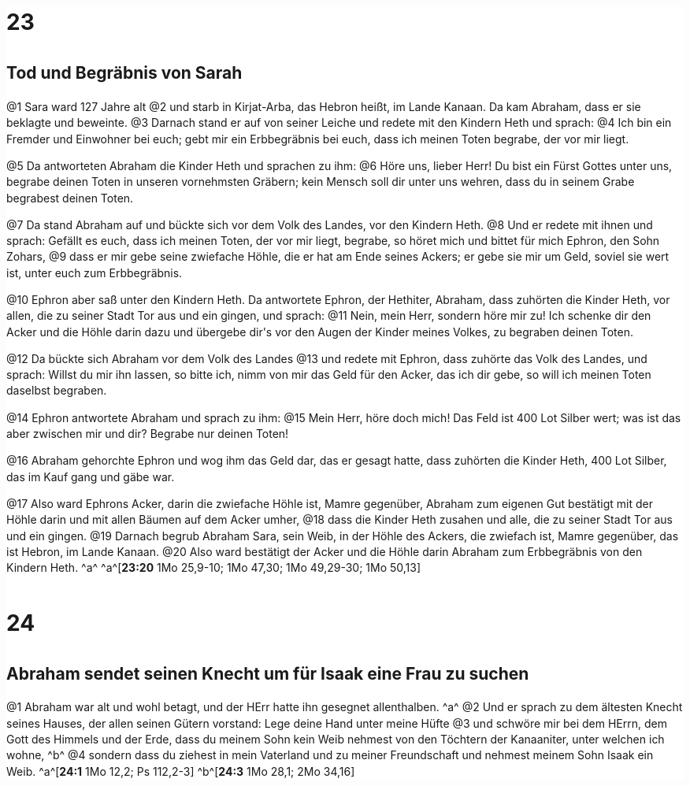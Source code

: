 # 23
## Tod und Begräbnis von Sarah
@1 Sara ward 127 Jahre alt @2 und starb in Kirjat-Arba, das Hebron heißt, im Lande Kanaan. Da kam Abraham, dass er sie beklagte und beweinte. @3 Darnach stand er auf von seiner Leiche und redete mit den Kindern Heth und sprach: @4 Ich bin ein Fremder und Einwohner bei euch; gebt mir ein Erbbegräbnis bei euch, dass ich meinen Toten begrabe, der vor mir liegt. 

@5 Da antworteten Abraham die Kinder Heth und sprachen zu ihm: @6 Höre uns, lieber Herr! Du bist ein Fürst Gottes unter uns, begrabe deinen Toten in unseren vornehmsten Gräbern; kein Mensch soll dir unter uns wehren, dass du in seinem Grabe begrabest deinen Toten. 

@7 Da stand Abraham auf und bückte sich vor dem Volk des Landes, vor den Kindern Heth. @8 Und er redete mit ihnen und sprach: Gefällt es euch, dass ich meinen Toten, der vor mir liegt, begrabe, so höret mich und bittet für mich Ephron, den Sohn Zohars, @9 dass er mir gebe seine zwiefache Höhle, die er hat am Ende seines Ackers; er gebe sie mir um Geld, soviel sie wert ist, unter euch zum Erbbegräbnis. 

@10 Ephron aber saß unter den Kindern Heth. Da antwortete Ephron, der Hethiter, Abraham, dass zuhörten die Kinder Heth, vor allen, die zu seiner Stadt Tor aus und ein gingen, und sprach: @11 Nein, mein Herr, sondern höre mir zu! Ich schenke dir den Acker und die Höhle darin dazu und übergebe dir's vor den Augen der Kinder meines Volkes, zu begraben deinen Toten. 

@12 Da bückte sich Abraham vor dem Volk des Landes @13 und redete mit Ephron, dass zuhörte das Volk des Landes, und sprach: Willst du mir ihn lassen, so bitte ich, nimm von mir das Geld für den Acker, das ich dir gebe, so will ich meinen Toten daselbst begraben. 

@14 Ephron antwortete Abraham und sprach zu ihm: @15 Mein Herr, höre doch mich! Das Feld ist 400 Lot Silber wert; was ist das aber zwischen mir und dir? Begrabe nur deinen Toten! 

@16 Abraham gehorchte Ephron und wog ihm das Geld dar, das er gesagt hatte, dass zuhörten die Kinder Heth, 400 Lot Silber, das im Kauf gang und gäbe war. 

@17 Also ward Ephrons Acker, darin die zwiefache Höhle ist, Mamre gegenüber, Abraham zum eigenen Gut bestätigt mit der Höhle darin und mit allen Bäumen auf dem Acker umher, @18 dass die Kinder Heth zusahen und alle, die zu seiner Stadt Tor aus und ein gingen. @19 Darnach begrub Abraham Sara, sein Weib, in der Höhle des Ackers, die zwiefach ist, Mamre gegenüber, das ist Hebron, im Lande Kanaan. @20 Also ward bestätigt der Acker und die Höhle darin Abraham zum Erbbegräbnis von den Kindern Heth. ^a^ 
^a^[**23:20** 1Mo 25,9-10; 1Mo 47,30; 1Mo 49,29-30; 1Mo 50,13]

# 24
## Abraham sendet seinen Knecht um für Isaak eine Frau zu suchen
@1 Abraham war alt und wohl betagt, und der HErr hatte ihn gesegnet allenthalben. ^a^ @2 Und er sprach zu dem ältesten Knecht seines Hauses, der allen seinen Gütern vorstand: Lege deine Hand unter meine Hüfte @3 und schwöre mir bei dem HErrn, dem Gott des Himmels und der Erde, dass du meinem Sohn kein Weib nehmest von den Töchtern der Kanaaniter, unter welchen ich wohne, ^b^ @4 sondern dass du ziehest in mein Vaterland und zu meiner Freundschaft und nehmest meinem Sohn Isaak ein Weib. 
^a^[**24:1** 1Mo 12,2; Ps 112,2-3] ^b^[**24:3** 1Mo 28,1; 2Mo 34,16]
